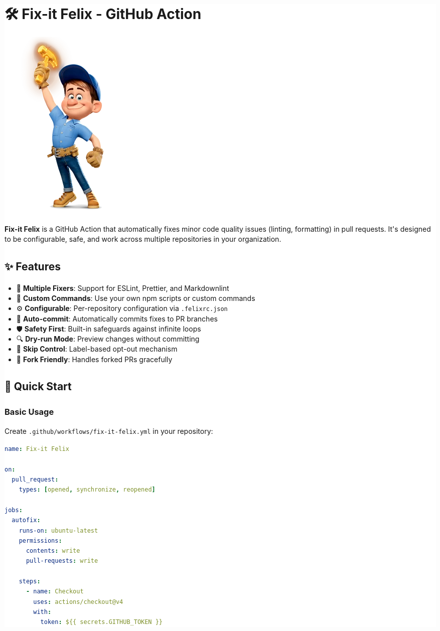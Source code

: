 # 🛠️ Fix-it Felix - GitHub Action

![](./images/felix.webp)

**Fix-it Felix** is a GitHub Action that automatically fixes minor code quality issues (linting, formatting) in pull requests. It's designed to be configurable, safe, and work across multiple repositories in your organization.

## ✨ Features

- 🔧 **Multiple Fixers**: Support for ESLint, Prettier, and Markdownlint
- 🎨 **Custom Commands**: Use your own npm scripts or custom commands
- ⚙️ **Configurable**: Per-repository configuration via `.felixrc.json`
- 🤖 **Auto-commit**: Automatically commits fixes to PR branches
- 🛡️ **Safety First**: Built-in safeguards against infinite loops
- 🔍 **Dry-run Mode**: Preview changes without committing
- 🚫 **Skip Control**: Label-based opt-out mechanism
- 🍴 **Fork Friendly**: Handles forked PRs gracefully

## 🚀 Quick Start

### Basic Usage

Create `.github/workflows/fix-it-felix.yml` in your repository:

```yaml
name: Fix-it Felix

on:
  pull_request:
    types: [opened, synchronize, reopened]

jobs:
  autofix:
    runs-on: ubuntu-latest
    permissions:
      contents: write
      pull-requests: write

    steps:
      - name: Checkout
        uses: actions/checkout@v4
        with:
          token: ${{ secrets.GITHUB_TOKEN }}
```